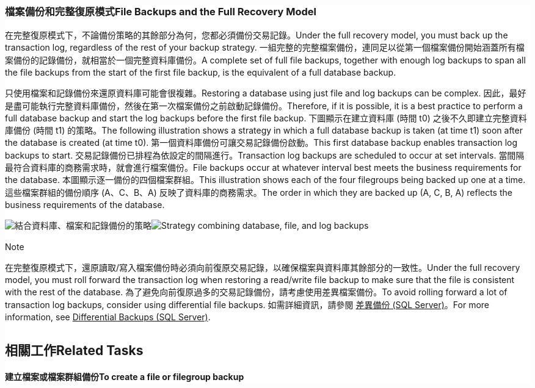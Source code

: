 ### <a name="file-backups-and-the-full-recovery-model"></a><span data-ttu-id="d3391-146">檔案備份和完整復原模式</span><span class="sxs-lookup"><span data-stu-id="d3391-146">File Backups and the Full Recovery Model</span></span>  
 <span data-ttu-id="d3391-147">在完整復原模式下，不論備份策略的其餘部分為何，您都必須備份交易記錄。</span><span class="sxs-lookup"><span data-stu-id="d3391-147">Under the full recovery model, you must back up the transaction log, regardless of the rest of your backup strategy.</span></span> <span data-ttu-id="d3391-148">一組完整的完整檔案備份，連同足以從第一個檔案備份開始涵蓋所有檔案備份的記錄備份，就相當於一個完整資料庫備份。</span><span class="sxs-lookup"><span data-stu-id="d3391-148">A complete set of full file backups, together with enough log backups to span all the file backups from the start of the first file backup, is the equivalent of a full database backup.</span></span>  
  
 <span data-ttu-id="d3391-149">只使用檔案和記錄備份來還原資料庫可能會很複雜。</span><span class="sxs-lookup"><span data-stu-id="d3391-149">Restoring a database using just file and log backups can be complex.</span></span> <span data-ttu-id="d3391-150">因此，最好是盡可能執行完整資料庫備份，然後在第一次檔案備份之前啟動記錄備份。</span><span class="sxs-lookup"><span data-stu-id="d3391-150">Therefore, if it is possible, it is a best practice to perform a full database backup and start the log backups before the first file backup.</span></span> <span data-ttu-id="d3391-151">下圖顯示在建立資料庫 (時間 t0) 之後不久即建立完整資料庫備份 (時間 t1) 的策略。</span><span class="sxs-lookup"><span data-stu-id="d3391-151">The following illustration shows a strategy in which a full database backup is taken (at time t1) soon after the database is created (at time t0).</span></span> <span data-ttu-id="d3391-152">第一個資料庫備份可讓交易記錄備份啟動。</span><span class="sxs-lookup"><span data-stu-id="d3391-152">This first database backup enables transaction log backups to start.</span></span> <span data-ttu-id="d3391-153">交易記錄備份已排程為依設定的間隔進行。</span><span class="sxs-lookup"><span data-stu-id="d3391-153">Transaction log backups are scheduled to occur at set intervals.</span></span> <span data-ttu-id="d3391-154">當間隔最符合資料庫的商務需求時，就會進行檔案備份。</span><span class="sxs-lookup"><span data-stu-id="d3391-154">File backups occur at whatever interval best meets the business requirements for the database.</span></span> <span data-ttu-id="d3391-155">本圖顯示逐一備份的四個檔案群組。</span><span class="sxs-lookup"><span data-stu-id="d3391-155">This illustration shows each of the four filegroups being backed up one at a time.</span></span> <span data-ttu-id="d3391-156">這些檔案群組的備份順序 (A、C、B、A) 反映了資料庫的商務需求。</span><span class="sxs-lookup"><span data-stu-id="d3391-156">The order in which they are backed up (A, C, B, A) reflects the business requirements of the database.</span></span>  
  
 <span data-ttu-id="d3391-157">![結合資料庫、檔案和記錄備份的策略](../../database-engine/media/bnr-rmfull-3-fulldb-filegrps-log-backups.gif "結合資料庫、檔案和記錄備份的策略")</span><span class="sxs-lookup"><span data-stu-id="d3391-157">![Strategy combining database, file, and log backups](../../database-engine/media/bnr-rmfull-3-fulldb-filegrps-log-backups.gif "Strategy combining database, file, and log backups")</span></span>  
  
> [!NOTE]  
>  <span data-ttu-id="d3391-158">在完整復原模式下，還原讀取/寫入檔案備份時必須向前復原交易記錄，以確保檔案與資料庫其餘部分的一致性。</span><span class="sxs-lookup"><span data-stu-id="d3391-158">Under the full recovery model, you must roll forward the transaction log when restoring a read/write file backup to make sure that the file is consistent with the rest of the database.</span></span> <span data-ttu-id="d3391-159">為了避免向前復原過多的交易記錄備份，請考慮使用差異檔案備份。</span><span class="sxs-lookup"><span data-stu-id="d3391-159">To avoid rolling forward a lot of transaction log backups, consider using differential file backups.</span></span> <span data-ttu-id="d3391-160">如需詳細資訊，請參閱 [差異備份 &#40;SQL Server&#41;](differential-backups-sql-server.md)。</span><span class="sxs-lookup"><span data-stu-id="d3391-160">For more information, see [Differential Backups &#40;SQL Server&#41;](differential-backups-sql-server.md).</span></span>  
  
##  <a name="related-tasks"></a><a name="RelatedTasks"></a> <span data-ttu-id="d3391-161">相關工作</span><span class="sxs-lookup"><span data-stu-id="d3391-161">Related Tasks</span></span>  
 <span data-ttu-id="d3391-162">**建立檔案或檔案群組備份**</span><span class="sxs-lookup"><span data-stu-id="d3391-162">**To create a file or filegroup backup**</span></span>  
  